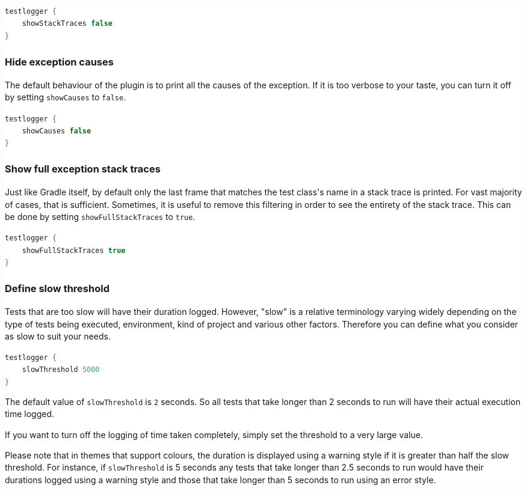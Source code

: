 ```groovy
testlogger {
    showStackTraces false
}
```

### Hide exception causes

The default behaviour of the plugin is to print all the causes of the exception. If it is too verbose to your taste, you 
can turn it off by setting `showCauses` to `false`.

```groovy
testlogger {
    showCauses false
}
```

### Show full exception stack traces

Just like Gradle itself, by default only the last frame that matches the test class's name in a stack trace is printed. For vast
majority of cases, that is sufficient. Sometimes, it is useful to remove this filtering in order to see the entirety of the stack
trace. This can be done by setting `showFullStackTraces` to `true`.

```groovy
testlogger {
    showFullStackTraces true
}
```

### Define slow threshold

Tests that are too slow will have their duration logged. However, "slow" is a relative terminology varying widely
depending on the type of tests being executed, environment, kind of project and various other factors. Therefore you
can define what you consider as slow to suit your needs.

```groovy
testlogger {
    slowThreshold 5000
}
```

The default value of `slowThreshold` is `2` seconds. So all tests that take longer than 2 seconds to run will have their
actual execution time logged.

If you want to turn off the logging of time taken completely, simply set the threshold to a very large value.

Please note that in themes that support colours, the duration is displayed using a warning style if it is greater than
half the slow threshold. For instance, if `slowThreshold` is 5 seconds any tests that take longer than 2.5 seconds to
run would have their durations logged using a warning style and those that take longer than 5 seconds to run using an
error style.
